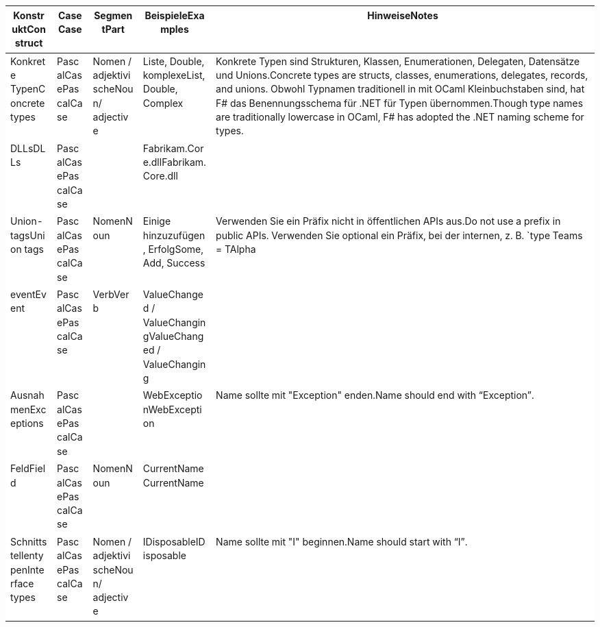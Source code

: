 | <span data-ttu-id="92854-142">Konstrukt</span><span class="sxs-lookup"><span data-stu-id="92854-142">Construct</span></span> | <span data-ttu-id="92854-143">Case</span><span class="sxs-lookup"><span data-stu-id="92854-143">Case</span></span> | <span data-ttu-id="92854-144">Segment</span><span class="sxs-lookup"><span data-stu-id="92854-144">Part</span></span> | <span data-ttu-id="92854-145">Beispiele</span><span class="sxs-lookup"><span data-stu-id="92854-145">Examples</span></span> | <span data-ttu-id="92854-146">Hinweise</span><span class="sxs-lookup"><span data-stu-id="92854-146">Notes</span></span> |
|-----------|------|------|----------|-------|
| <span data-ttu-id="92854-147">Konkrete Typen</span><span class="sxs-lookup"><span data-stu-id="92854-147">Concrete types</span></span> | <span data-ttu-id="92854-148">PascalCase</span><span class="sxs-lookup"><span data-stu-id="92854-148">PascalCase</span></span> | <span data-ttu-id="92854-149">Nomen / adjektivische</span><span class="sxs-lookup"><span data-stu-id="92854-149">Noun/ adjective</span></span> | <span data-ttu-id="92854-150">Liste, Double, komplexe</span><span class="sxs-lookup"><span data-stu-id="92854-150">List, Double, Complex</span></span> | <span data-ttu-id="92854-151">Konkrete Typen sind Strukturen, Klassen, Enumerationen, Delegaten, Datensätze und Unions.</span><span class="sxs-lookup"><span data-stu-id="92854-151">Concrete types are structs, classes, enumerations, delegates, records, and unions.</span></span> <span data-ttu-id="92854-152">Obwohl Typnamen traditionell in mit OCaml Kleinbuchstaben sind, hat F# das Benennungsschema für .NET für Typen übernommen.</span><span class="sxs-lookup"><span data-stu-id="92854-152">Though type names are traditionally lowercase in OCaml, F# has adopted the .NET naming scheme for types.</span></span>
| <span data-ttu-id="92854-153">DLLs</span><span class="sxs-lookup"><span data-stu-id="92854-153">DLLs</span></span>           | <span data-ttu-id="92854-154">PascalCase</span><span class="sxs-lookup"><span data-stu-id="92854-154">PascalCase</span></span> |                 | <span data-ttu-id="92854-155">Fabrikam.Core.dll</span><span class="sxs-lookup"><span data-stu-id="92854-155">Fabrikam.Core.dll</span></span> |  |
| <span data-ttu-id="92854-156">Union-tags</span><span class="sxs-lookup"><span data-stu-id="92854-156">Union tags</span></span>     | <span data-ttu-id="92854-157">PascalCase</span><span class="sxs-lookup"><span data-stu-id="92854-157">PascalCase</span></span> | <span data-ttu-id="92854-158">Nomen</span><span class="sxs-lookup"><span data-stu-id="92854-158">Noun</span></span> | <span data-ttu-id="92854-159">Einige hinzuzufügen, Erfolg</span><span class="sxs-lookup"><span data-stu-id="92854-159">Some, Add, Success</span></span> | <span data-ttu-id="92854-160">Verwenden Sie ein Präfix nicht in öffentlichen APIs aus.</span><span class="sxs-lookup"><span data-stu-id="92854-160">Do not use a prefix in public APIs.</span></span> <span data-ttu-id="92854-161">Verwenden Sie optional ein Präfix, bei der internen, z. B. `type Teams = TAlpha | TBeta | TDelta.`</span><span class="sxs-lookup"><span data-stu-id="92854-161">Optionally use a prefix when internal, such as `type Teams = TAlpha | TBeta | TDelta.`</span></span> |
| <span data-ttu-id="92854-162">event</span><span class="sxs-lookup"><span data-stu-id="92854-162">Event</span></span>          | <span data-ttu-id="92854-163">PascalCase</span><span class="sxs-lookup"><span data-stu-id="92854-163">PascalCase</span></span> | <span data-ttu-id="92854-164">Verb</span><span class="sxs-lookup"><span data-stu-id="92854-164">Verb</span></span> | <span data-ttu-id="92854-165">ValueChanged / ValueChanging</span><span class="sxs-lookup"><span data-stu-id="92854-165">ValueChanged / ValueChanging</span></span> |  |
| <span data-ttu-id="92854-166">Ausnahmen</span><span class="sxs-lookup"><span data-stu-id="92854-166">Exceptions</span></span>     | <span data-ttu-id="92854-167">PascalCase</span><span class="sxs-lookup"><span data-stu-id="92854-167">PascalCase</span></span> |      | <span data-ttu-id="92854-168">WebException</span><span class="sxs-lookup"><span data-stu-id="92854-168">WebException</span></span> | <span data-ttu-id="92854-169">Name sollte mit "Exception" enden.</span><span class="sxs-lookup"><span data-stu-id="92854-169">Name should end with “Exception”.</span></span> |
| <span data-ttu-id="92854-170">Feld</span><span class="sxs-lookup"><span data-stu-id="92854-170">Field</span></span>          | <span data-ttu-id="92854-171">PascalCase</span><span class="sxs-lookup"><span data-stu-id="92854-171">PascalCase</span></span> | <span data-ttu-id="92854-172">Nomen</span><span class="sxs-lookup"><span data-stu-id="92854-172">Noun</span></span> | <span data-ttu-id="92854-173">CurrentName</span><span class="sxs-lookup"><span data-stu-id="92854-173">CurrentName</span></span>  | |
| <span data-ttu-id="92854-174">Schnittstellentypen</span><span class="sxs-lookup"><span data-stu-id="92854-174">Interface types</span></span> |  <span data-ttu-id="92854-175">PascalCase</span><span class="sxs-lookup"><span data-stu-id="92854-175">PascalCase</span></span> | <span data-ttu-id="92854-176">Nomen / adjektivische</span><span class="sxs-lookup"><span data-stu-id="92854-176">Noun/ adjective</span></span> | <span data-ttu-id="92854-177">IDisposable</span><span class="sxs-lookup"><span data-stu-id="92854-177">IDisposable</span></span> | <span data-ttu-id="92854-178">Name sollte mit "I" beginnen.</span><span class="sxs-lookup"><span data-stu-id="92854-178">Name should start with “I”.</span></span> |
